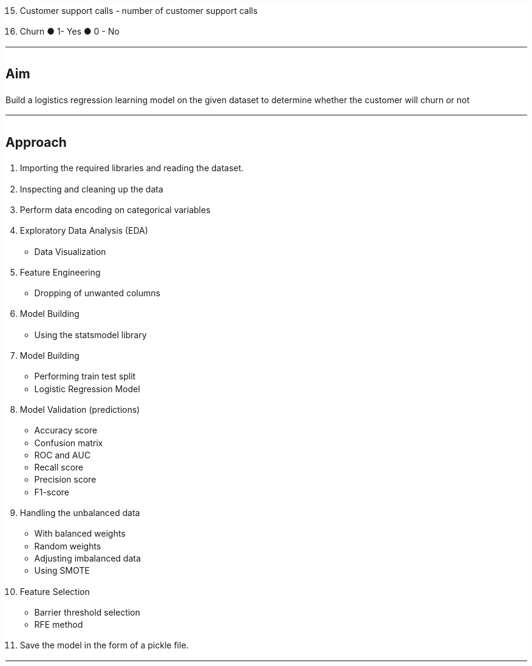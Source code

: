 15. Customer support calls - number of customer support calls  

16. Churn
    ● 1- Yes
    ● 0 - No

---

## Aim

Build a logistics regression learning model on the given dataset to determine whether
the customer will churn or not

---

## Approach  

1. Importing the required libraries and reading the dataset.

2. Inspecting and cleaning up the data

3. Perform data encoding on categorical variables

4. Exploratory Data Analysis (EDA)  
     - Data Visualization

5. Feature Engineering  
     - Dropping of unwanted columns

6. Model Building
     - Using the statsmodel library

7. Model Building
     - Performing train test split
     - Logistic Regression Model

8. Model Validation (predictions)
    - Accuracy score
    - Confusion matrix  
    - ROC and AUC
    - Recall score
    - Precision score
    - F1-score

9. Handling the unbalanced data  
     - With balanced weights
     - Random weights
     - Adjusting imbalanced data
     - Using SMOTE

10. Feature Selection
     - Barrier threshold selection
     - RFE method

11. Save the model in the form of a pickle file.

---
